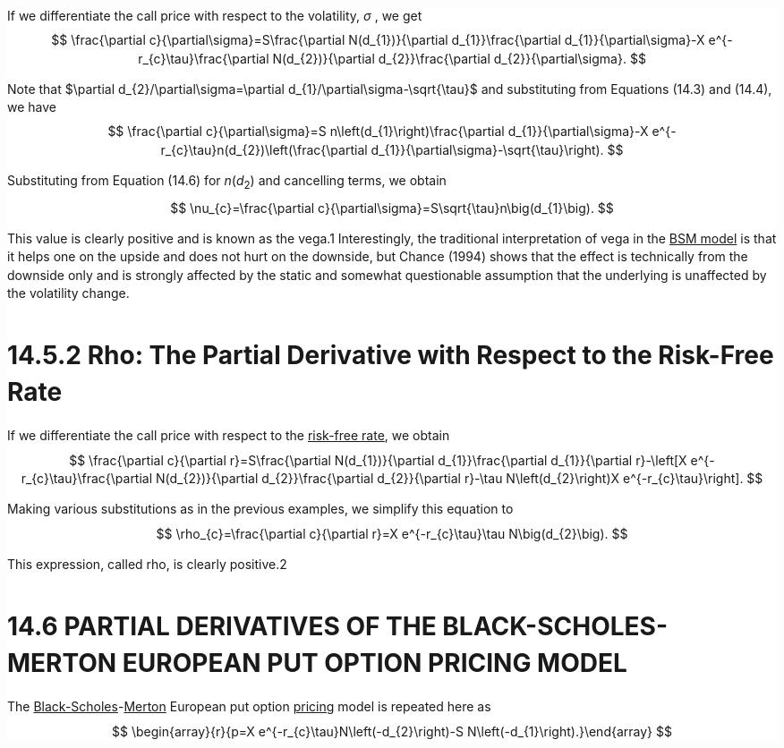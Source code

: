 If we differentiate the call price with respect to the volatility, $\sigma$ , we get  
$$
\frac{\partial c}{\partial\sigma}=S\frac{\partial N(d_{1})}{\partial d_{1}}\frac{\partial d_{1}}{\partial\sigma}-X e^{-r_{c}\tau}\frac{\partial N(d_{2})}{\partial d_{2}}\frac{\partial d_{2}}{\partial\sigma}.
$$  

Note that $\partial d_{2}/\partial\sigma=\partial d_{1}/\partial\sigma-\sqrt{\tau}$ and substituting from Equations (14.3) and (14.4), we have  
$$
\frac{\partial c}{\partial\sigma}=S n\left(d_{1}\right)\frac{\partial d_{1}}{\partial\sigma}-X e^{-r_{c}\tau}n(d_{2})\left(\frac{\partial d_{1}}{\partial\sigma}-\sqrt{\tau}\right).
$$  

Substituting from Equation (14.6) for $n(d_{2})$ and cancelling terms, we obtain  
$$
\nu_{c}=\frac{\partial c}{\partial\sigma}=S\sqrt{\tau}n\big(d_{1}\big).
$$  

This value is clearly positive and is known as the vega.1 Interestingly, the traditional interpretation of vega in the [BSM model](../../../Financial%20Markets/Fixed%20Income%20Securities%20Tools%20for%20Today's%20Markets/Chapter%207/Fixed%20Income%20Versus%20Equity%20Derivatives.md) is that it helps one on the upside and does not hurt on the downside, but Chance (1994) shows that the effect is technically from the downside only and is strongly affected by the static and somewhat questionable assumption that the underlying is unaffected by the volatility change.  

# 14.5.2 Rho: The Partial Derivative with Respect to the Risk-Free Rate  

If we differentiate the call price with respect to the [risk-free rate](../../../Financial%20Instruments/Black%20Scholes%20Derivation.md), we obtain  
$$
\frac{\partial c}{\partial r}=S\frac{\partial N(d_{1})}{\partial d_{1}}\frac{\partial d_{1}}{\partial r}-\left[X e^{-r_{c}\tau}\frac{\partial N(d_{2})}{\partial d_{2}}\frac{\partial d_{2}}{\partial r}-\tau N\left(d_{2}\right)X e^{-r_{c}\tau}\right].
$$  

Making various substitutions as in the previous examples, we simplify this equation to  
$$
\rho_{c}=\frac{\partial c}{\partial r}=X e^{-r_{c}\tau}\tau N\big(d_{2}\big).
$$  

This expression, called rho, is clearly positive.2  

# 14.6 PARTIAL DERIVATIVES OF THE BLACK-SCHOLES-MERTON EUROPEAN PUT OPTION PRICING MODEL  

The [Black-Scholes](../../Mathematical%20Modeling%20of%20Derivative%20Pricing.md)-[Merton](../../../Credit%20Markets/Credit%20Markets%20Session%205.md) European put option [pricing](../../../Financial%20Markets/Fixed%20Income%20Securities%20Tools%20for%20Today's%20Markets/Chapter%207/Arbitrage%20Pricing%20of%20Derivatives.md) model is repeated here as  
$$
\begin{array}{r}{p=X e^{-r_{c}\tau}N\left(-d_{2}\right)-S N\left(-d_{1}\right).}\end{array}
$$  
